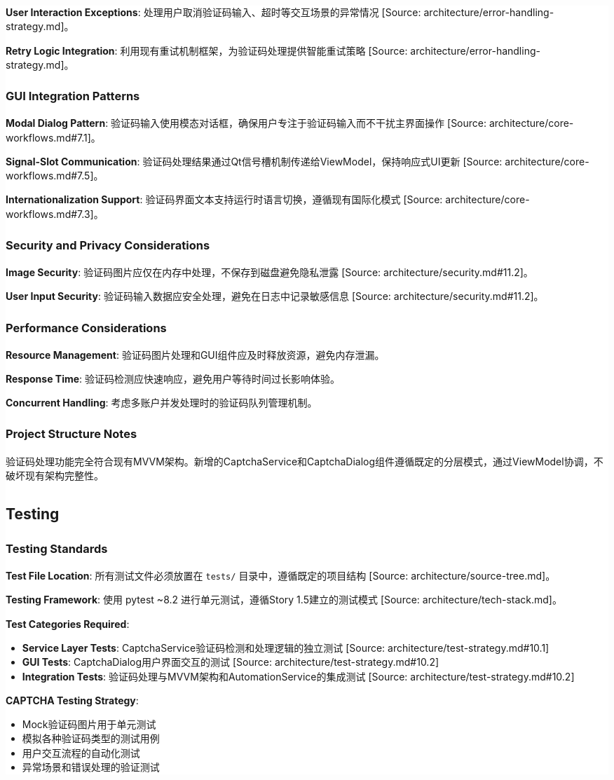 **User Interaction Exceptions**: 处理用户取消验证码输入、超时等交互场景的异常情况 [Source: architecture/error-handling-strategy.md]。

**Retry Logic Integration**: 利用现有重试机制框架，为验证码处理提供智能重试策略 [Source: architecture/error-handling-strategy.md]。

### GUI Integration Patterns

**Modal Dialog Pattern**: 验证码输入使用模态对话框，确保用户专注于验证码输入而不干扰主界面操作 [Source: architecture/core-workflows.md#7.1]。

**Signal-Slot Communication**: 验证码处理结果通过Qt信号槽机制传递给ViewModel，保持响应式UI更新 [Source: architecture/core-workflows.md#7.5]。

**Internationalization Support**: 验证码界面文本支持运行时语言切换，遵循现有国际化模式 [Source: architecture/core-workflows.md#7.3]。

### Security and Privacy Considerations

**Image Security**: 验证码图片应仅在内存中处理，不保存到磁盘避免隐私泄露 [Source: architecture/security.md#11.2]。

**User Input Security**: 验证码输入数据应安全处理，避免在日志中记录敏感信息 [Source: architecture/security.md#11.2]。

### Performance Considerations

**Resource Management**: 验证码图片处理和GUI组件应及时释放资源，避免内存泄漏。

**Response Time**: 验证码检测应快速响应，避免用户等待时间过长影响体验。

**Concurrent Handling**: 考虑多账户并发处理时的验证码队列管理机制。

### Project Structure Notes
验证码处理功能完全符合现有MVVM架构。新增的CaptchaService和CaptchaDialog组件遵循既定的分层模式，通过ViewModel协调，不破坏现有架构完整性。

## Testing

### Testing Standards
**Test File Location**: 所有测试文件必须放置在 `tests/` 目录中，遵循既定的项目结构 [Source: architecture/source-tree.md]。

**Testing Framework**: 使用 pytest ~8.2 进行单元测试，遵循Story 1.5建立的测试模式 [Source: architecture/tech-stack.md]。

**Test Categories Required**:
- **Service Layer Tests**: CaptchaService验证码检测和处理逻辑的独立测试 [Source: architecture/test-strategy.md#10.1]
- **GUI Tests**: CaptchaDialog用户界面交互的测试 [Source: architecture/test-strategy.md#10.2]
- **Integration Tests**: 验证码处理与MVVM架构和AutomationService的集成测试 [Source: architecture/test-strategy.md#10.2]

**CAPTCHA Testing Strategy**:
- Mock验证码图片用于单元测试
- 模拟各种验证码类型的测试用例
- 用户交互流程的自动化测试
- 异常场景和错误处理的验证测试
